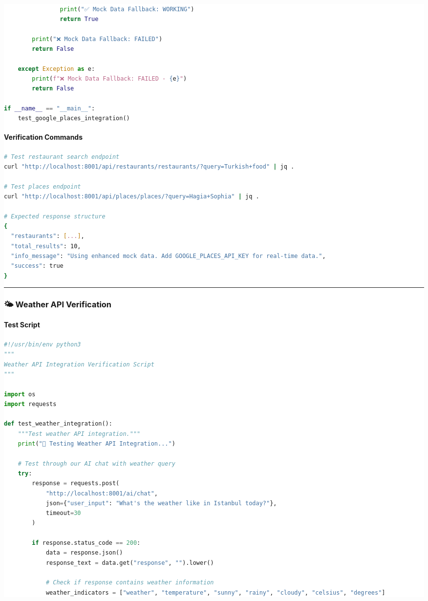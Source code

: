 ```python
                print("✅ Mock Data Fallback: WORKING")
                return True
                
        print("❌ Mock Data Fallback: FAILED")
        return False
        
    except Exception as e:
        print(f"❌ Mock Data Fallback: FAILED - {e}")
        return False

if __name__ == "__main__":
    test_google_places_integration()
```

#### **Verification Commands**
```bash
# Test restaurant search endpoint
curl "http://localhost:8001/api/restaurants/restaurants/?query=Turkish+food" | jq .

# Test places endpoint
curl "http://localhost:8001/api/places/places/?query=Hagia+Sophia" | jq .

# Expected response structure
{
  "restaurants": [...],
  "total_results": 10,
  "info_message": "Using enhanced mock data. Add GOOGLE_PLACES_API_KEY for real-time data.",
  "success": true
}
```

---

### 🌤️ **Weather API Verification**

#### **Test Script**
```python
#!/usr/bin/env python3
"""
Weather API Integration Verification Script
"""

import os
import requests

def test_weather_integration():
    """Test weather API integration."""
    print("🧪 Testing Weather API Integration...")
    
    # Test through our AI chat with weather query
    try:
        response = requests.post(
            "http://localhost:8001/ai/chat",
            json={"user_input": "What's the weather like in Istanbul today?"},
            timeout=30
        )
        
        if response.status_code == 200:
            data = response.json()
            response_text = data.get("response", "").lower()
            
            # Check if response contains weather information
            weather_indicators = ["weather", "temperature", "sunny", "rainy", "cloudy", "celsius", "degrees"]
```